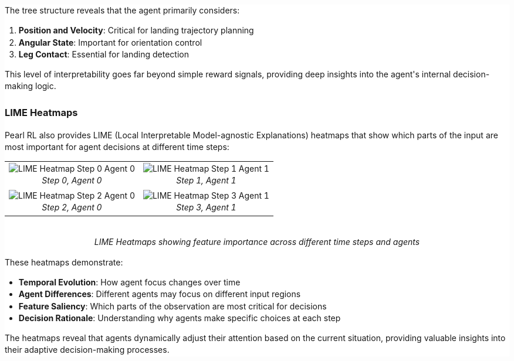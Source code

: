The tree structure reveals that the agent primarily considers:
1. **Position and Velocity**: Critical for landing trajectory planning
2. **Angular State**: Important for orientation control
3. **Leg Contact**: Essential for landing detection

This level of interpretability goes far beyond simple reward signals, providing deep insights into the agent's internal decision-making logic.

### LIME Heatmaps

Pearl RL also provides LIME (Local Interpretable Model-agnostic Explanations) heatmaps that show which parts of the input are most important for agent decisions at different time steps:

<div align="center">
  <table>
    <tr>
      <td align="center">
        <img src="https://i.ibb.co/GvhZ7w67/heatmap-step-0-agent-0.png" alt="LIME Heatmap Step 0 Agent 0" width="250"/>
        <br>
        <em>Step 0, Agent 0</em>
      </td>
      <td align="center">
        <img src="https://i.ibb.co/qfNt8CG/heatmap-step-1-agent-1.png" alt="LIME Heatmap Step 1 Agent 1" width="250"/>
        <br>
        <em>Step 1, Agent 1</em>
      </td>
    </tr>
    <tr>
      <td align="center">
        <img src="https://i.ibb.co/bMFmJ4p4/heatmap-step-2-agent-0.png" alt="LIME Heatmap Step 2 Agent 0" width="250"/>
        <br>
        <em>Step 2, Agent 0</em>
      </td>
      <td align="center">
        <img src="https://i.ibb.co/Kcm3ds5T/heatmap-step-3-agent-1.png" alt="LIME Heatmap Step 3 Agent 1" width="250"/>
        <br>
        <em>Step 3, Agent 1</em>
      </td>
    </tr>
  </table>
  <br>
  <em>LIME Heatmaps showing feature importance across different time steps and agents</em>
</div>

These heatmaps demonstrate:
- **Temporal Evolution**: How agent focus changes over time
- **Agent Differences**: Different agents may focus on different input regions
- **Feature Saliency**: Which parts of the observation are most critical for decisions
- **Decision Rationale**: Understanding why agents make specific choices at each step

The heatmaps reveal that agents dynamically adjust their attention based on the current situation, providing valuable insights into their adaptive decision-making processes.
